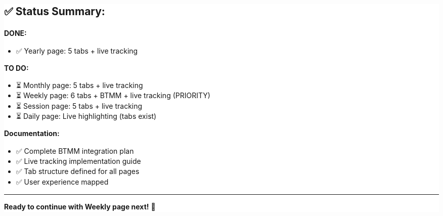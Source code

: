 ## ✅ **Status Summary:**

**DONE:**
- ✅ Yearly page: 5 tabs + live tracking

**TO DO:**
- ⏳ Monthly page: 5 tabs + live tracking
- ⏳ Weekly page: 6 tabs + BTMM + live tracking (PRIORITY)
- ⏳ Session page: 5 tabs + live tracking
- ⏳ Daily page: Live highlighting (tabs exist)

**Documentation:**
- ✅ Complete BTMM integration plan
- ✅ Live tracking implementation guide
- ✅ Tab structure defined for all pages
- ✅ User experience mapped

---

**Ready to continue with Weekly page next!** 🚀

